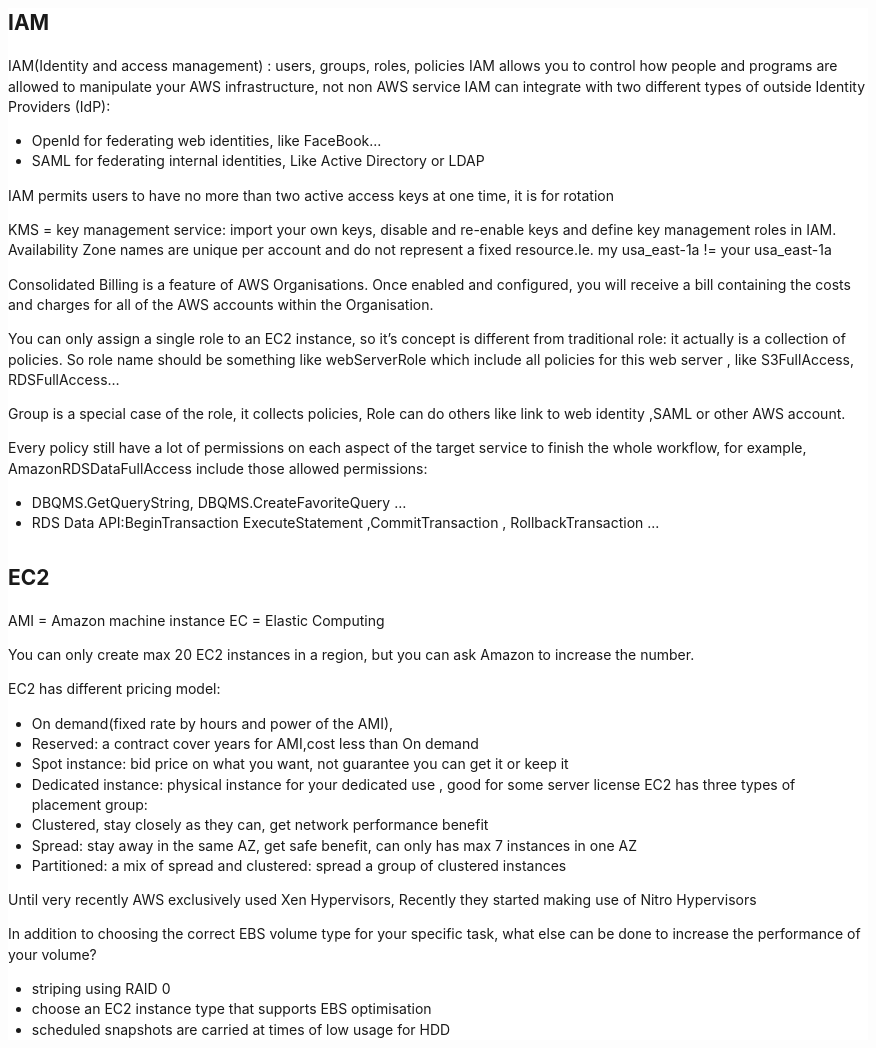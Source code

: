 ## IAM

IAM(Identity and access management) : users, groups, roles, policies
IAM allows you to control how people and programs are allowed to manipulate your AWS infrastructure, not non AWS service
IAM can integrate with two different types of outside Identity Providers (IdP):
+ OpenId for federating web identities, like FaceBook...
+ SAML for federating internal identities, Like Active Directory or LDAP

IAM permits users to have no more than two active access keys at one time, it is for rotation

KMS = key management service: import your own keys, disable and re-enable keys and define key management roles in IAM.
Availability Zone names are unique per account and do not represent a fixed resource.Ie. my usa_east-1a != your usa_east-1a

Consolidated Billing is a feature of AWS Organisations. Once enabled and configured, you will receive a bill containing the costs and charges for all of the AWS accounts within the Organisation.

You can only assign a single role to an EC2 instance, so it’s concept is different from traditional role: it actually is a collection of policies. So role name should be something like webServerRole which include all policies for this web server , like S3FullAccess, RDSFullAccess…

Group is a special case of the role,  it collects policies, Role can do others like link to web identity ,SAML or other AWS account.

Every policy still have a lot of permissions on each aspect of the target service to finish the whole workflow, for example, AmazonRDSDataFullAccess include those allowed permissions:
+ DBQMS.GetQueryString, DBQMS.CreateFavoriteQuery …
+ RDS Data API:BeginTransaction ExecuteStatement ,CommitTransaction , RollbackTransaction ...

## EC2

AMI = Amazon machine instance
EC = Elastic Computing

You can only create max 20 EC2 instances in a region, but you can ask Amazon to increase the number.

EC2 has different pricing model: 
+ On demand(fixed rate by hours and power of the AMI), 
+ Reserved: a contract cover years for AMI,cost less than On demand
+ Spot instance: bid price on what you want, not guarantee you can get it or keep it
+ Dedicated instance: physical instance for your dedicated use , good for some server license
EC2 has three types of placement group:
+ Clustered, stay closely as they can, get network performance benefit
+ Spread: stay away in the same AZ, get safe benefit, can only has max 7 instances in one AZ
+ Partitioned: a mix of spread and clustered: spread a group of clustered instances 

Until very recently AWS exclusively used Xen Hypervisors, Recently they started making use of Nitro Hypervisors

In addition to choosing the correct EBS volume type for your specific task, what else can be done to increase the performance of your volume?
+ striping using RAID 0
+ choose an EC2 instance type that supports EBS optimisation
+ scheduled snapshots are carried at times of low usage for HDD
